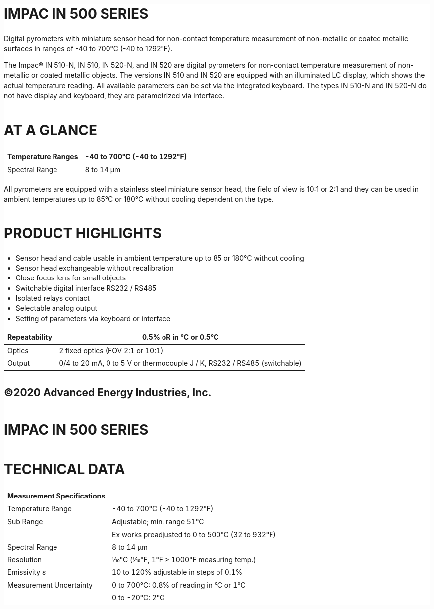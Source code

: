 # IMPAC IN 500 SERIES

Digital pyrometers with miniature sensor head for non-contact temperature measurement of non-metallic or coated metallic surfaces in ranges of -40 to 700°C (-40 to 1292°F).

The Impac® IN 510-N, IN 510, IN 520-N, and IN 520 are digital pyrometers for non-contact temperature measurement of non-metallic or coated metallic objects. The versions IN 510 and IN 520 are equipped with an illuminated LC display, which shows the actual temperature reading. All available parameters can be set via the integrated keyboard. The types IN 510-N and IN 520-N do not have display and keyboard, they are parametrized via interface.

# AT A GLANCE

|Temperature Ranges|-40 to 700°C (-40 to 1292°F)|
|---|---|
|Spectral Range|8 to 14 μm|

All pyrometers are equipped with a stainless steel miniature sensor head, the field of view is 10:1 or 2:1 and they can be used in ambient temperatures up to 85°C or 180°C without cooling dependent on the type.

# PRODUCT HIGHLIGHTS

- Sensor head and cable usable in ambient temperature up to 85 or 180°C without cooling
- Sensor head exchangeable without recalibration
- Close focus lens for small objects
- Switchable digital interface RS232 / RS485
- Isolated relays contact
- Selectable analog output
- Setting of parameters via keyboard or interface

|Repeatability|0.5% oR in °C or 0.5°C|
|---|---|
|Optics|2 fixed optics (FOV 2:1 or 10:1)|
|Output|0/4 to 20 mA, 0 to 5 V or thermocouple J / K, RS232 / RS485 (switchable)|

©2020 Advanced Energy Industries, Inc.
---
# IMPAC IN 500 SERIES

# TECHNICAL DATA

|Measurement Specifications| |
|---|---|
|Temperature Range|-40 to 700°C (-40 to 1292°F)|
|Sub Range|Adjustable; min. range 51°C|
| |Ex works preadjusted to 0 to 500°C (32 to 932°F)|
|Spectral Range|8 to 14 μm|
|Resolution|1⁄10°C (1⁄10°F, 1°F > 1000°F measuring temp.)|
|Emissivity ε|10 to 120% adjustable in steps of 0.1%|
|Measurement Uncertainty|0 to 700°C: 0.8% of reading in °C or 1°C|
| |0 to -20°C: 2°C|